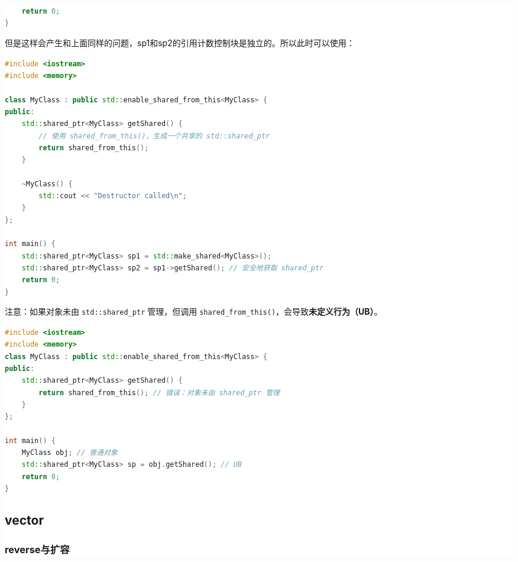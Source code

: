 ```C++
    return 0;
}
```

但是这样会产生和上面同样的问题，sp1和sp2的引用计数控制块是独立的。所以此时可以使用：

```CPP
#include <iostream>
#include <memory>

class MyClass : public std::enable_shared_from_this<MyClass> {
public:
    std::shared_ptr<MyClass> getShared() {
        // 使用 shared_from_this()，生成一个共享的 std::shared_ptr
        return shared_from_this();
    }

    ~MyClass() {
        std::cout << "Destructor called\n";
    }
};

int main() {
    std::shared_ptr<MyClass> sp1 = std::make_shared<MyClass>();
    std::shared_ptr<MyClass> sp2 = sp1->getShared(); // 安全地获取 shared_ptr
    return 0;
}
```



注意：如果对象未由 `std::shared_ptr` 管理，但调用 `shared_from_this()`，会导致**未定义行为（UB）**。

```c++
#include <iostream>
#include <memory>
class MyClass : public std::enable_shared_from_this<MyClass> {
public:
    std::shared_ptr<MyClass> getShared() {
        return shared_from_this(); // 错误：对象未由 shared_ptr 管理
    }
};

int main() {
    MyClass obj; // 普通对象
    std::shared_ptr<MyClass> sp = obj.getShared(); // UB
    return 0;
}
```

## vector

### reverse与扩容

